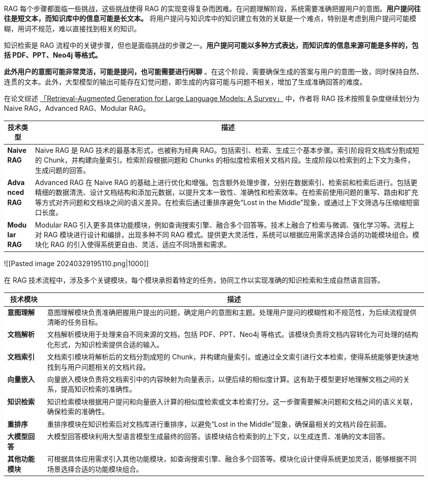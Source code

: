 RAG 每个步骤都面临一些挑战，这些挑战使得 RAG 的实现变得复杂而困难。在问题理解阶段，系统需要准确把握用户的意图。**用户提问往往是短文本，而知识库中的信息可能是长文本。** 将用户提问与知识库中的知识建立有效的关联是一个难点，特别是考虑到用户提问可能模糊，用词不规范，难以直接找到相关的知识。

知识检索是 RAG 流程中的关键步骤，但也是面临挑战的步骤之一。**用户提问可能以多种方式表达，而知识库的信息来源可能是多样的，包括 PDF、PPT、Neo4j 等格式。**

**此外用户的意图可能非常灵活，可能是提问，也可能需要进行闲聊** 。在这个阶段，需要确保生成的答案与用户的意图一致，同时保持自然、连贯的文本。此外，大型模型的输出可能存在幻觉问题，即生成的内容可能与问题不相关，增加了生成准确回答的难度。

在论文综述 [「Retrieval-Augmented Generation for Large Language Models: A Survey」](https://arxiv.org/pdf/2312.10997.pdf) 中，作者将 RAG 技术按照复杂度继续划分为 Naive RAG，Advanced RAG、Modular RAG。

| **技术类型**         | **描述**                                                                                                                                                                                             |
| ---------------- | -------------------------------------------------------------------------------------------------------------------------------------------------------------------------------------------------- |
| **Naive RAG**    | Naive RAG 是 RAG 技术的最基本形式，也被称为经典 RAG。包括索引、检索、生成三个基本步骤。索引阶段将文档库分割成短的 Chunk，并构建向量索引。检索阶段根据问题和 Chunks 的相似度检索相关文档片段。生成阶段以检索到的上下文为条件，生成问题的回答。                                                            |
| **Advanced RAG** | Advanced RAG 在 Naive RAG 的基础上进行优化和增强。包含额外处理步骤，分别在数据索引、检索前和检索后进行。包括更精细的数据清洗、设计文档结构和添加元数据，以提升文本一致性、准确性和检索效率。在检索前使用问题的重写、路由和扩充等方式对齐问题和文档块之间的语义差异。在检索后通过重排序避免“Lost in the Middle”现象，或通过上下文筛选与压缩缩短窗口长度。 |
| **Modular RAG**  | Modular RAG 引入更多具体功能模块，例如查询搜索引擎、融合多个回答等。技术上融合了检索与微调、强化学习等。流程上对 RAG 模块进行设计和编排，出现多种不同 RAG 模式。提供更大灵活性，系统可以根据应用需求选择合适的功能模块组合。模块化 RAG 的引入使得系统更自由、灵活，适应不同场景和需求。                                          |

![[Pasted image 20240329195110.png|1000]]

在 RAG 技术流程中，涉及多个关键模块，每个模块承担着特定的任务，协同工作以实现准确的知识检索和生成自然语言回答。

| **技术模块**   | **描述**                                                                        |
| ---------- | ----------------------------------------------------------------------------- |
| **意图理解**   | 意图理解模块负责准确把握用户提出的问题，确定用户的意图和主题。处理用户提问的模糊性和不规范性，为后续流程提供清晰的任务目标。                |
| **文档解析**   | 文档解析模块用于处理来自不同来源的文档，包括 PDF、PPT、Neo4j 等格式。该模块负责将文档内容转化为可处理的结构化形式，为知识检索提供合适的输入。 |
| **文档索引**   | 文档索引模块将解析后的文档分割成短的 Chunk，并构建向量索引。或通过全文索引进行文本检索，使得系统能够更快速地找到与用户问题相关的文档片段。      |
| **向量嵌入**   | 向量嵌入模块负责将文档索引中的内容映射为向量表示，以便后续的相似度计算。这有助于模型更好地理解文档之间的关系，提高知识检索的准确性。            |
| **知识检索**   | 知识检索模块根据用户提问和向量嵌入计算的相似度检索或文本检索打分。这一步骤需要解决问题和文档之间的语义关联，确保检索的准确性。               |
| **重排序**    | 重排序模块在知识检索后对文档库进行重排序，以避免“Lost in the Middle”现象，确保最相关的文档片段在前面。                 |
| **大模型回答**  | 大模型回答模块利用大型语言模型生成最终的回答。该模块结合检索到的上下文，以生成连贯、准确的文本回答。                            |
| **其他功能模块** | 可根据具体应用需求引入其他功能模块，如查询搜索引擎、融合多个回答等。模块化设计使得系统更加灵活，能够根据不同场景选择合适的功能模块组合。          |
